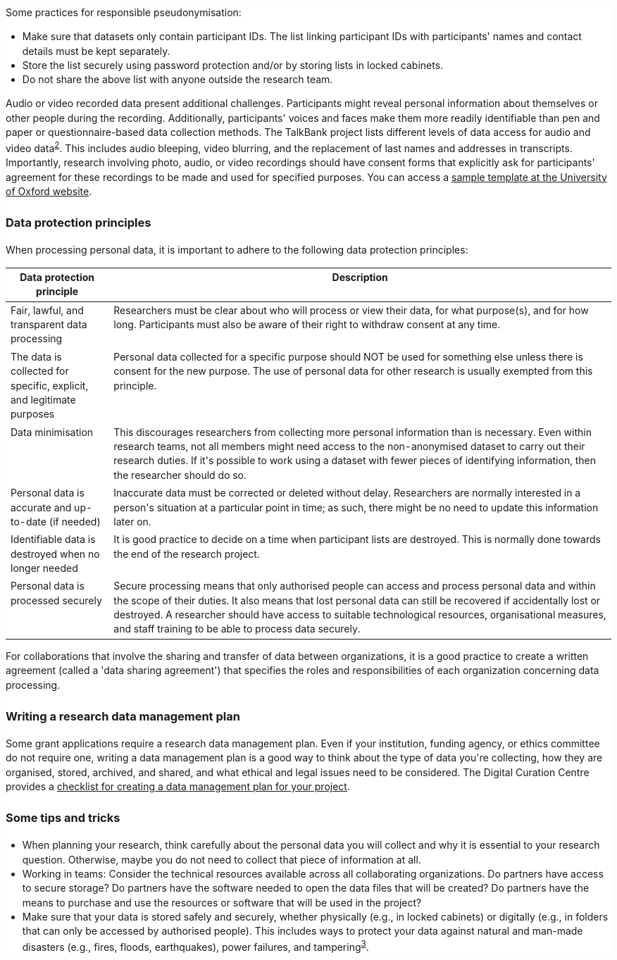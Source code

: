 Some practices for responsible pseudonymisation:
- Make sure that datasets only contain participant IDs. The list linking participant IDs with participants' names and contact details must be kept separately.
- Store the list securely using password protection and/or by storing lists in locked cabinets.
- Do not share the above list with anyone outside the research team.

Audio or video recorded data present additional challenges. Participants might reveal personal information about themselves or other people during the recording. Additionally, participants' voices and faces make them more readily identifiable than pen and paper or questionnaire-based data collection methods. The TalkBank project lists different levels of data access for audio and video data<sup>[2](https://talkbank.org/share/irb/options.html)</sup>. This includes audio bleeping, video blurring, and the replacement of last names and addresses in transcripts. Importantly, research involving photo, audio, or video recordings should have consent forms that explicitly ask for participants' agreement for these recordings to be made and used for specified purposes. You can access a [sample template at the University of Oxford website](https://researchsupport.admin.ox.ac.uk/files/writtenconsentformtemplatedocx).

### Data protection principles

When processing personal data, it is important to adhere to the following data protection principles:

| Data protection principle | Description |
| -------|-------|
| Fair, lawful, and transparent data processing | Researchers must be clear about who will process or view their data, for what purpose(s), and for how long. Participants must also be aware of their right to withdraw consent at any time. |
| The data is collected for specific, explicit, and legitimate purposes | Personal data collected for a specific purpose should NOT be used for something else unless there is consent for the new purpose. The use of personal data for other research is usually exempted from this principle. |
| Data minimisation | This discourages researchers from collecting more personal information than is necessary. Even within research teams, not all members might need access to the non-anonymised dataset to carry out their research duties. If it's possible to work using a dataset with fewer pieces of identifying information, then the researcher should do so. |
| Personal data is accurate and up-to-date (if needed) | Inaccurate data must be corrected or deleted without delay. Researchers are normally interested in a person's situation at a particular point in time; as such, there might be no need to update this information later on. |
| Identifiable data is destroyed when no longer needed | It is good practice to decide on a time when participant lists are destroyed. This is normally done towards the end of the research project. |
| Personal data is processed securely | Secure processing means that only authorised people can access and process personal data and within the scope of their duties. It also means that lost personal data can still be recovered if accidentally lost or destroyed. A researcher should have access to suitable technological resources, organisational measures, and staff training to be able to process data securely. |

For collaborations that involve the sharing and transfer of data between organizations, it is a good practice to create a written agreement (called a 'data sharing agreement') that specifies the roles and responsibilities of each organization concerning data processing.

### Writing a research data management plan

Some grant applications require a research data management plan. Even if your institution, funding agency, or ethics committee do not require one, writing a data management plan is a good way to think about the type of data you're collecting, how they are organised, stored, archived, and shared, and what ethical and legal issues need to be considered. The Digital Curation Centre provides a [checklist for creating a data management plan for your project](https://www.dcc.ac.uk/sites/default/files/documents/resource/DMP/DMP_Checklist_2013.pdf).

### Some tips and tricks

- When planning your research, think carefully about the personal data you will collect and why it is essential to your research question. Otherwise, maybe you do not need to collect that piece of information at all.
- Working in teams: Consider the technical resources available across all collaborating organizations. Do partners have access to secure storage? Do partners have the software needed to open the data files that will be created? Do partners have the means to purchase and use the resources or software that will be used in the project?
- Make sure that your data is stored safely and securely, whether physically (e.g., in locked cabinets) or digitally (e.g., in folders that can only be accessed by authorised people). This includes ways to protect your data against natural and man-made disasters (e.g., fires, floods, earthquakes), power failures, and tampering<sup>[3](https://www.infosec.ox.ac.uk/physical-and-environmental#tab-450151)</sup>.
